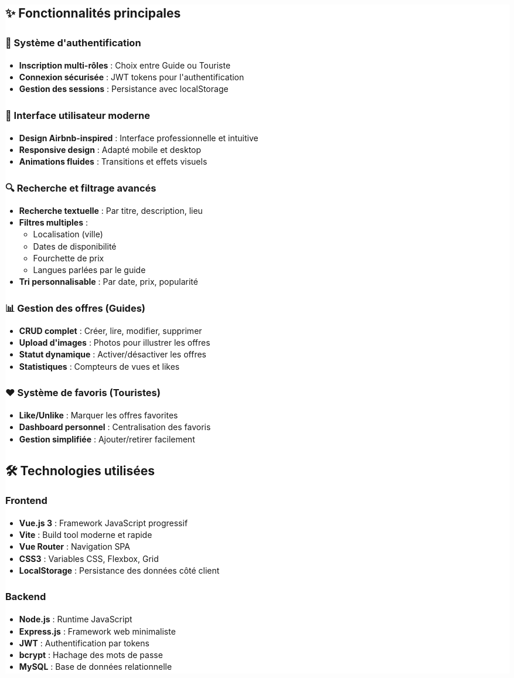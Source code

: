 ## ✨ Fonctionnalités principales

### 🔐 Système d'authentification
- **Inscription multi-rôles** : Choix entre Guide ou Touriste
- **Connexion sécurisée** : JWT tokens pour l'authentification
- **Gestion des sessions** : Persistance avec localStorage

### 🎨 Interface utilisateur moderne
- **Design Airbnb-inspired** : Interface professionnelle et intuitive
- **Responsive design** : Adapté mobile et desktop
- **Animations fluides** : Transitions et effets visuels

### 🔍 Recherche et filtrage avancés
- **Recherche textuelle** : Par titre, description, lieu
- **Filtres multiples** : 
  - Localisation (ville)
  - Dates de disponibilité
  - Fourchette de prix
  - Langues parlées par le guide
- **Tri personnalisable** : Par date, prix, popularité

### 📊 Gestion des offres (Guides)
- **CRUD complet** : Créer, lire, modifier, supprimer
- **Upload d'images** : Photos pour illustrer les offres
- **Statut dynamique** : Activer/désactiver les offres
- **Statistiques** : Compteurs de vues et likes

### ❤️ Système de favoris (Touristes)
- **Like/Unlike** : Marquer les offres favorites
- **Dashboard personnel** : Centralisation des favoris
- **Gestion simplifiée** : Ajouter/retirer facilement

## 🛠️ Technologies utilisées

### Frontend
- **Vue.js 3** : Framework JavaScript progressif
- **Vite** : Build tool moderne et rapide
- **Vue Router** : Navigation SPA
- **CSS3** : Variables CSS, Flexbox, Grid
- **LocalStorage** : Persistance des données côté client

### Backend
- **Node.js** : Runtime JavaScript
- **Express.js** : Framework web minimaliste
- **JWT** : Authentification par tokens
- **bcrypt** : Hachage des mots de passe
- **MySQL** : Base de données relationnelle
